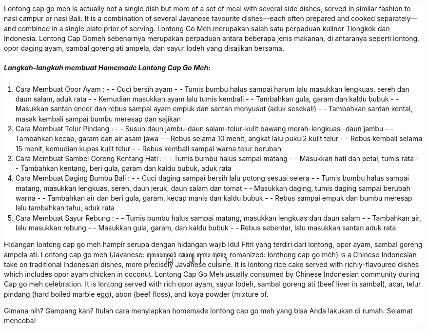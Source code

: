 
Lontong cap go meh is actually not a single dish but more of a set of meal with several side dishes, served in similar fashion to nasi campur or nasi Bali. It is a combination of several Javanese favourite dishes—each often prepared and cooked separately—and combined in a single plate prior of serving. Lontong Go Meh merupakan salah satu perpaduan kuliner Tiongkok dan Indonesia. Lontong Cap Gomeh sebenarnya merupakan perpaduan antara beberapa jenis makanan, di antaranya seperti lontong, opor daging ayam, sambal goreng ati ampela, dan sayur lodeh yang disajikan bersama. 



##### Langkah-langkah membuat Homemade Lontong Cap Go Meh:

1. Cara Membuat Opor Ayam : - - Cuci bersih ayam - - Tumis bumbu halus sampai harum lalu masukkan lengkuas, sereh dan daun salam, aduk rata - - Kemudian masukkan ayam lalu tumis kembali - - Tambahkan gula, garam dan kaldu bubuk - - Masukkan santan encer dan rebus sampai ayam empuk dan santan menyusut (aduk sesekali) - - Tambahkan santan kental, masak kembali sampai bumbu meresap dan sajikan
1. Cara Membuat Telur Pindang : - - Susun daun jambu-daun salam-telur-kulit bawang merah-lengkuas -daun jambu - - Tambahkan kecap, garam dan air asam jawa - - Rebus selama 10 menit, angkat lalu pukul2 kulit telur - - Rebus kembali selama 15 menit, kemudian kupas kulit telur - - Rebus kembali sampai warna telur berubah
1. Cara Membuat Sambel Goreng Kentang Hati : - - Tumis bumbu halus sampai matang - - Masukkan hati dan petai, tumis rata - - Tambahkan kentang, beri gula, garam dan kaldu bubuk, aduk rata
1. Cara Membuat Daging Bumbu Bali : - - Cuci daging sampai bersih lalu potong sesuai selera - - Tumis bumbu halus sampai matang, masukkan lengkuas, sereh, daun jeruk, daun salam dan tomat - - Masukkan daging, tumis daging sampai berubah warna - - Tambahkan air dan beri gula, garam, kecap manis dan kaldu bubuk - - Rebus sampai empuk dan bumbu meresap lalu tambahkan tahu, aduk rata
1. Cara Membuat Sayur Rebung : - - Tumis bumbu halus sampai matang, masukkan lengkuas dan daun salam - - Tambahkan air, lalu masukkan rebung - - Masukkan gula, garam, dan kaldu bubuk - - Rebus sebentar, lalu masukkan santan aduk rata


Hidangan lontong cap go meh hampir serupa dengan hidangan wajib Idul Fitri yang terdiri dari lontong, opor ayam, sambal goreng ampela ati. Lontong cap go meh (Javanese: ꦭꦺꦴꦤ꧀ꦛꦺꦴꦁ ꦕꦥ꧀ ꦒꦺꦴ ꦩꦺꦃ, romanized: lonthong cap go mèh) is a Chinese Indonesian take on traditional Indonesian dishes, more precisely Javanese cuisine. It is lontong rice cake served with richly-flavoured dishes which includes opor ayam chicken in coconut. Lontong Cap Go Meh usually consumed by Chinese Indonesian community during Cap go meh celebration. It is lontong served with rich opor ayam, sayur lodeh, sambal goreng ati (beef liver in sambal), acar, telur pindang (hard boiled marble egg), abon (beef floss), and koya powder (mixture of. 

Gimana nih? Gampang kan? Itulah cara menyiapkan homemade lontong cap go meh yang bisa Anda lakukan di rumah. Selamat mencoba!
